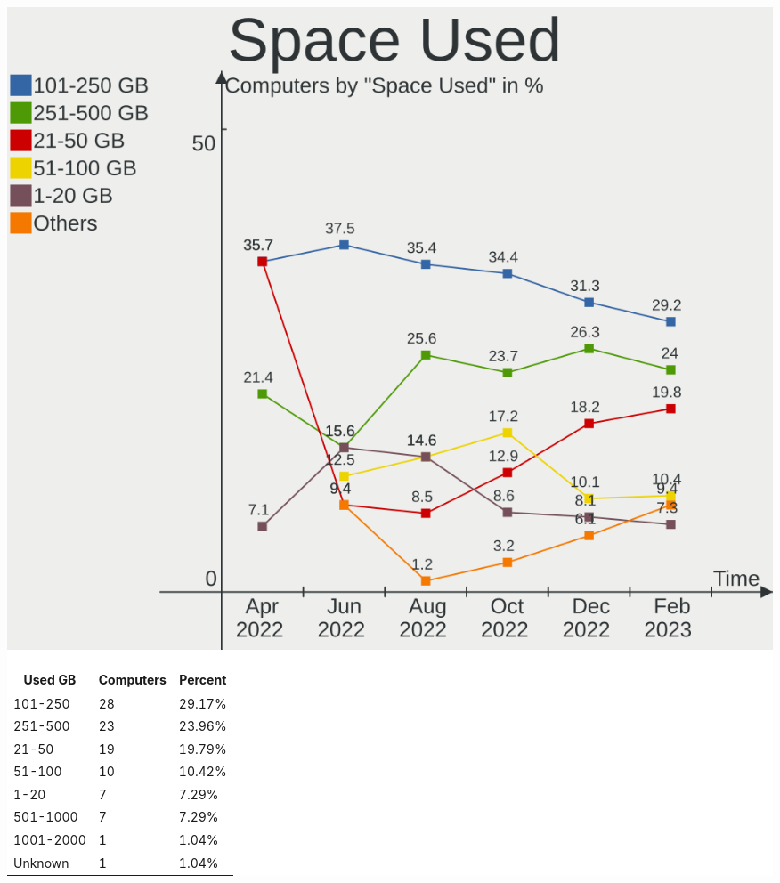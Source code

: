 ![Space Used](./images/line_chart/drive_space_used.svg)

| Used GB   | Computers | Percent |
|-----------|-----------|---------|
| 101-250   | 28        | 29.17%  |
| 251-500   | 23        | 23.96%  |
| 21-50     | 19        | 19.79%  |
| 51-100    | 10        | 10.42%  |
| 1-20      | 7         | 7.29%   |
| 501-1000  | 7         | 7.29%   |
| 1001-2000 | 1         | 1.04%   |
| Unknown   | 1         | 1.04%   |
